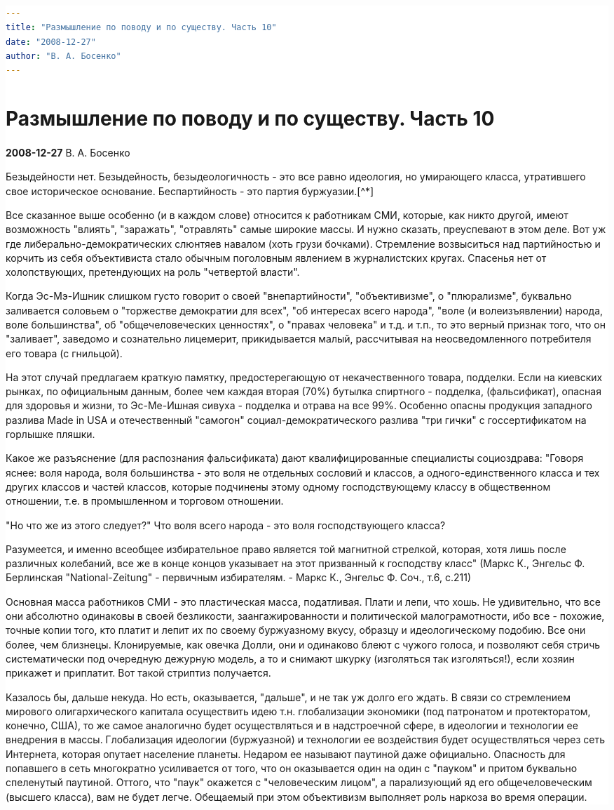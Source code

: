 ```yaml
---
title: "Размышление по поводу и по существу. Часть 10"
date: "2008-12-27"
author: "В. А. Босенко"
---
```


# Размышление по поводу и по существу. Часть 10

**2008-12-27** В. А. Босенко

Безыдейности нет. Безыдейность, безыдеологичность - это все равно идеология, но умирающего класса, утратившего свое историческое основание. Беспартийность - это партия буржуазии.[^*]

Все сказанное выше особенно (и в каждом слове) относится к работникам СМИ, которые, как никто другой, имеют возможность "влиять", "заражать", "отравлять" самые широкие массы. И нужно сказать, преуспевают в этом деле. Вот уж где либерально-демократических слюнтяев навалом (хоть грузи бочками). Стремление возвыситься над партийностью и корчить из себя объективиста стало обычным поголовным явлением в журналистских кругах. Спасенья нет от холопствующих, претендующих на роль "четвертой власти".

Когда Эс-Мэ-Ишник слишком густо говорит о своей "внепартийности", "объективизме", о "плюрализме", буквально заливается соловьем о "торжестве демократии для всех", "об интересах всего народа", "воле (и волеизъявлении) народа, воле большинства", об "общечеловеческих ценностях", о "правах человека" и т.д. и т.п., то это верный признак того, что он "заливает", заведомо и сознательно лицемерит, прикидывается малый, рассчитывая на неосведомленного потребителя его товара (с гнильцой).

На этот случай предлагаем краткую памятку, предостерегающую от некачественного товара, подделки. Если на киевских рынках, по официальным данным, более чем каждая вторая (70%) бутылка спиртного - подделка, (фальсификат), опасная для здоровья и жизни, то Эс-Ме-Ишная сивуха - подделка и отрава на все 99%. Особенно опасны продукция западного разлива Made in USA и отечественный "самогон" социал-демократического разлива "три гички" с госсертификатом на горлышке пляшки.

Какое же разъяснение (для распознания фальсификата) дают квалифицированные специалисты социоздрава: "Говоря яснее: воля народа, воля большинства - это воля не отдельных сословий и классов, а одного-единственного класса и тех других классов и частей классов, которые подчинены этому одному господствующему классу в общественном отношении, т.е. в промышленном и торговом отношении.

"Но что же из этого следует?" Что воля всего народа - это воля господствующего класса?

Разумеется, и именно всеобщее избирательное право является той магнитной стрелкой, которая, хотя лишь после различных колебаний, все же в конце концов указывает на этот призванный к господству класс" (Маркс К., Энгельс Ф. Берлинская "National-Zeitung" - первичным избирателям. - Маркс К., Энгельс Ф. Соч., т.6, с.211)

Основная масса работников СМИ - это пластическая масса, податливая. Плати и лепи, что хошь. Не удивительно, что все они абсолютно одинаковы в своей безликости, заангажированности и политической малограмотности, ибо все - похожие, точные копии того, кто платит и лепит их по своему буржуазному вкусу, образцу и идеологическому подобию. Все они более, чем близнецы. Клонируемые, как овечка Долли, они и одинаково блеют с чужого голоса, и позволяют себя стричь систематически под очередную дежурную модель, а то и снимают шкурку (изголяться так изголяться!), если хозяин прикажет и приплатит. Вот такой стриптиз получается.

Казалось бы, дальше некуда. Но есть, оказывается, "дальше", и не так уж долго его ждать. В связи со стремлением мирового олигархического капитала осуществить идею т.н. глобализации экономики (под патронатом и протекторатом, конечно, США), то же самое аналогично будет осуществляться и в надстроечной сфере, в идеологии и технологии ее внедрения в массы. Глобализация идеологии (буржуазной) и технологии ее воздействия будет осуществляться через сеть Интернета, которая опутает население планеты. Недаром ее называют паутиной даже официально. Опасность для попавшего в сеть многократно усиливается от того, что он оказывается один на один с "пауком" и притом буквально спеленутый паутиной. Оттого, что "паук" окажется с "человеческим лицом", а парализующий яд его общечеловеческим (высшего класса), вам не будет легче. Обещаемый при этом объективизм выполняет роль наркоза во время операции.
